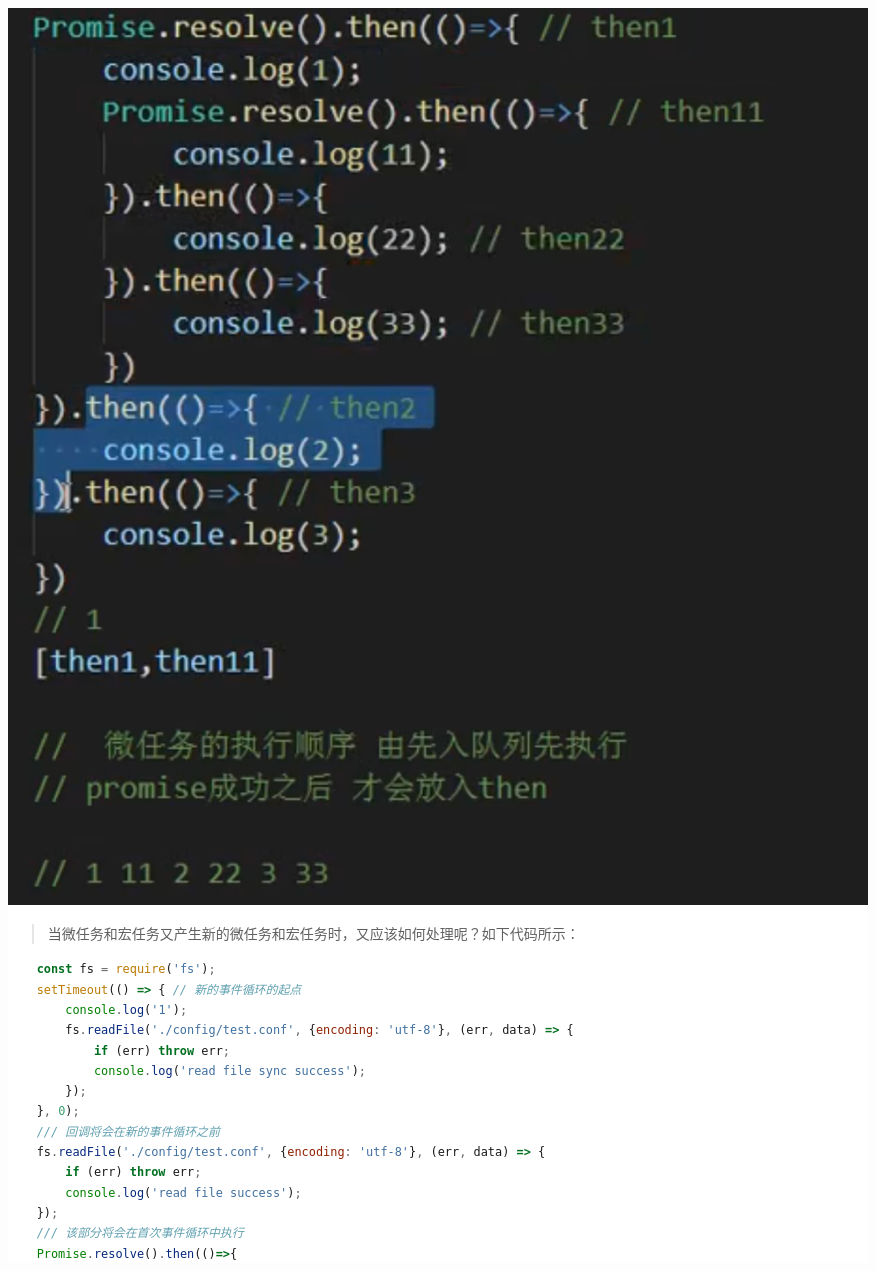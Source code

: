 ![](/images/s_poetries_work_images_20210516224232.png)

> 当微任务和宏任务又产生新的微任务和宏任务时，又应该如何处理呢？如下代码所示：
```js
    const fs = require('fs');
    setTimeout(() => { // 新的事件循环的起点
        console.log('1'); 
        fs.readFile('./config/test.conf', {encoding: 'utf-8'}, (err, data) => {
            if (err) throw err;
            console.log('read file sync success');
        });
    }, 0);
    /// 回调将会在新的事件循环之前
    fs.readFile('./config/test.conf', {encoding: 'utf-8'}, (err, data) => {
        if (err) throw err;
        console.log('read file success');
    });
    /// 该部分将会在首次事件循环中执行
    Promise.resolve().then(()=>{
```